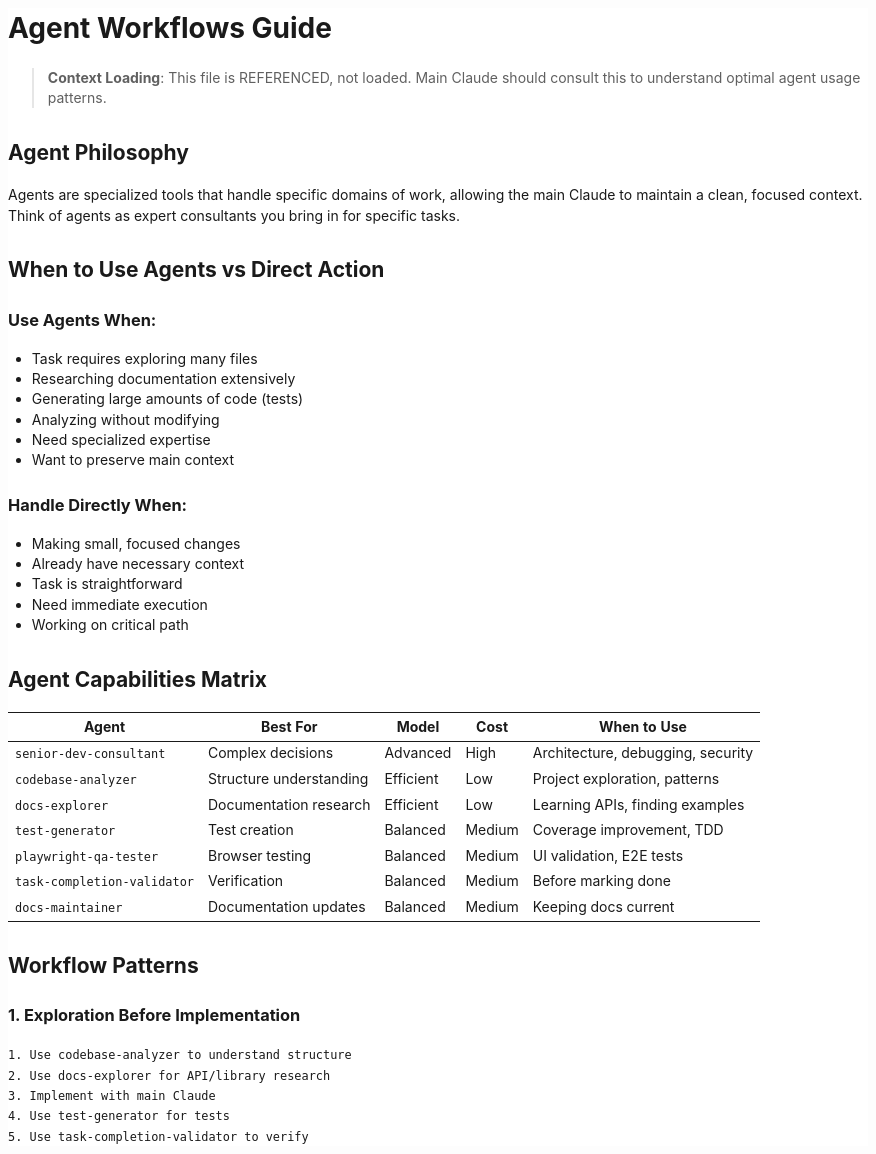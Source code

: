 # Agent Workflows Guide

> **Context Loading**: This file is REFERENCED, not loaded. Main Claude should consult this to understand optimal agent usage patterns.

## Agent Philosophy

Agents are specialized tools that handle specific domains of work, allowing the main Claude to maintain a clean, focused context. Think of agents as expert consultants you bring in for specific tasks.

## When to Use Agents vs Direct Action

### Use Agents When:
- Task requires exploring many files
- Researching documentation extensively
- Generating large amounts of code (tests)
- Analyzing without modifying
- Need specialized expertise
- Want to preserve main context

### Handle Directly When:
- Making small, focused changes
- Already have necessary context
- Task is straightforward
- Need immediate execution
- Working on critical path

## Agent Capabilities Matrix

| Agent | Best For | Model | Cost | When to Use |
|-------|----------|-------|------|-------------|
| `senior-dev-consultant` | Complex decisions | Advanced | High | Architecture, debugging, security |
| `codebase-analyzer` | Structure understanding | Efficient | Low | Project exploration, patterns |
| `docs-explorer` | Documentation research | Efficient | Low | Learning APIs, finding examples |
| `test-generator` | Test creation | Balanced | Medium | Coverage improvement, TDD |
| `playwright-qa-tester` | Browser testing | Balanced | Medium | UI validation, E2E tests |
| `task-completion-validator` | Verification | Balanced | Medium | Before marking done |
| `docs-maintainer` | Documentation updates | Balanced | Medium | Keeping docs current |

## Workflow Patterns

### 1. Exploration Before Implementation
```
1. Use codebase-analyzer to understand structure
2. Use docs-explorer for API/library research
3. Implement with main Claude
4. Use test-generator for tests
5. Use task-completion-validator to verify
```
